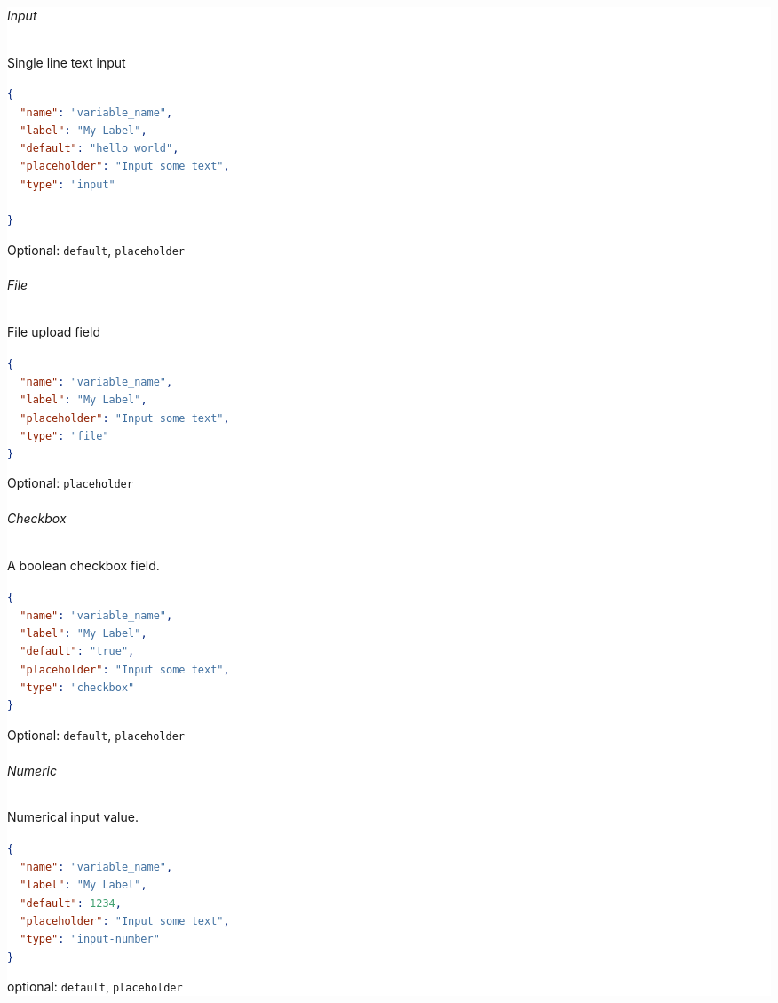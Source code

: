 ###### Input
Single line text input

```json
{
  "name": "variable_name",
  "label": "My Label",
  "default": "hello world",
  "placeholder": "Input some text",
  "type": "input"
  
}
```
Optional: `default`, `placeholder`

###### File
File upload field

```json
{
  "name": "variable_name",
  "label": "My Label",
  "placeholder": "Input some text",
  "type": "file"
}
```
Optional: `placeholder`


###### Checkbox
A boolean checkbox field.

```json
{
  "name": "variable_name",
  "label": "My Label",  
  "default": "true", 
  "placeholder": "Input some text",
  "type": "checkbox"
}
```
Optional: `default`, `placeholder`
###### Numeric
Numerical input value.

```json
{
  "name": "variable_name",
  "label": "My Label",
  "default": 1234,
  "placeholder": "Input some text",
  "type": "input-number"
}
```
optional: `default`, `placeholder`
